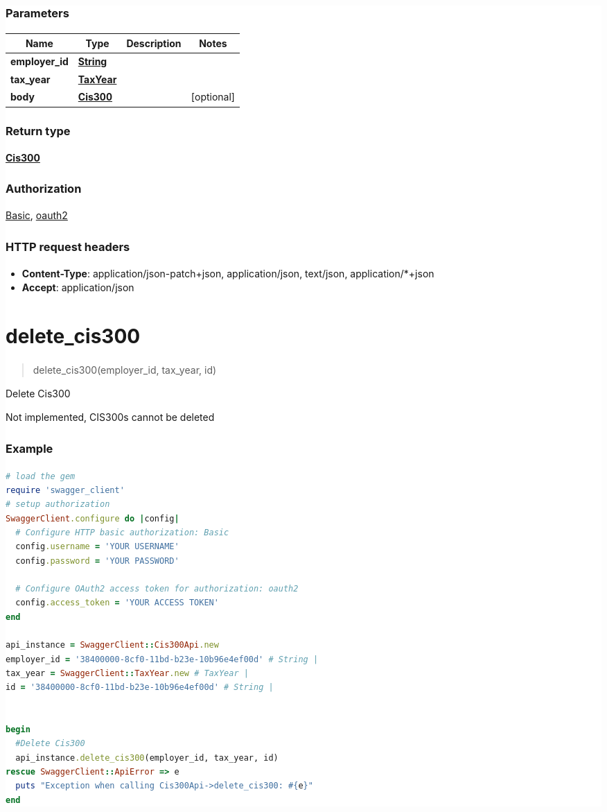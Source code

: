 ### Parameters

Name | Type | Description  | Notes
------------- | ------------- | ------------- | -------------
 **employer_id** | [**String**](.md)|  | 
 **tax_year** | [**TaxYear**](.md)|  | 
 **body** | [**Cis300**](Cis300.md)|  | [optional] 

### Return type

[**Cis300**](Cis300.md)

### Authorization

[Basic](../README.md#Basic), [oauth2](../README.md#oauth2)

### HTTP request headers

 - **Content-Type**: application/json-patch+json, application/json, text/json, application/*+json
 - **Accept**: application/json



# **delete_cis300**
> delete_cis300(employer_id, tax_year, id)

Delete Cis300

Not implemented, CIS300s cannot be deleted

### Example
```ruby
# load the gem
require 'swagger_client'
# setup authorization
SwaggerClient.configure do |config|
  # Configure HTTP basic authorization: Basic
  config.username = 'YOUR USERNAME'
  config.password = 'YOUR PASSWORD'

  # Configure OAuth2 access token for authorization: oauth2
  config.access_token = 'YOUR ACCESS TOKEN'
end

api_instance = SwaggerClient::Cis300Api.new
employer_id = '38400000-8cf0-11bd-b23e-10b96e4ef00d' # String | 
tax_year = SwaggerClient::TaxYear.new # TaxYear | 
id = '38400000-8cf0-11bd-b23e-10b96e4ef00d' # String | 


begin
  #Delete Cis300
  api_instance.delete_cis300(employer_id, tax_year, id)
rescue SwaggerClient::ApiError => e
  puts "Exception when calling Cis300Api->delete_cis300: #{e}"
end
```
